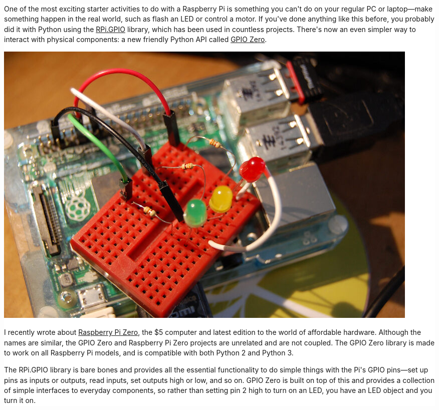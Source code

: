 One of the most exciting starter activities to do with a Raspberry Pi is something you can't do on
your regular PC or laptop—make something happen in the real world, such as flash an LED or control a
motor. If you've done anything like this before, you probably did it with Python using the
<a href="https://pypi.python.org/pypi/RPi.GPIO">RPi.GPIO</a> library, which has been
used in countless projects. There's now an even simpler way to interact with physical components: a
new friendly Python API called <a href="https://gpiozero.readthedocs.org/">GPIO Zero</a>.

![](images/leds.jpg)

I recently wrote about [Raspberry Pi Zero](https://bennuttall.com/blog/2016/11/raspberry-pi-zero),
the $5 computer
and latest edition to the world of affordable hardware. Although the names are similar, the GPIO
Zero and Raspberry Pi Zero projects are unrelated and are not coupled. The GPIO Zero library is made
to work on all Raspberry Pi models, and is compatible with both Python 2 and Python 3.

The RPi.GPIO library is bare bones and provides all the essential functionality to do simple things
with the Pi's GPIO pins—set up pins as inputs or outputs, read inputs, set outputs high or low, and
so on. GPIO Zero is built on top of this and provides a collection of simple interfaces to everyday
components, so rather than setting pin 2 high to turn on an LED, you have an LED object and you turn
it on.
